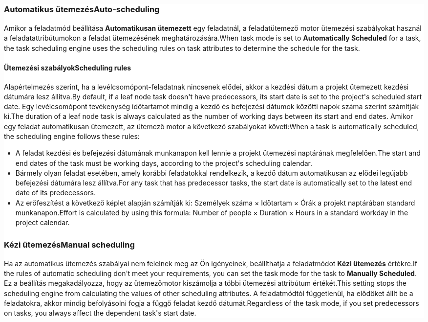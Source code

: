 ### <a name="auto-scheduling"></a><span data-ttu-id="9acc7-205">Automatikus ütemezés</span><span class="sxs-lookup"><span data-stu-id="9acc7-205">Auto-scheduling</span></span> 
 
<span data-ttu-id="9acc7-206">Amikor a feladatmód beállítása **Automatikusan ütemezett** egy feladatnál, a feladatütemező motor ütemezési szabályokat használ a feladatattribútumokon a feladat ütemezésének meghatározására.</span><span class="sxs-lookup"><span data-stu-id="9acc7-206">When task mode is set to **Automatically Scheduled** for a task, the task scheduling engine uses the scheduling rules on task attributes to determine the schedule for the task.</span></span>

#### <a name="scheduling-rules"></a><span data-ttu-id="9acc7-207">Ütemezési szabályok</span><span class="sxs-lookup"><span data-stu-id="9acc7-207">Scheduling rules</span></span>

<span data-ttu-id="9acc7-208">Alapértelmezés szerint, ha a levélcsomópont-feladatnak nincsenek elődei, akkor a kezdési dátum a projekt ütemezett kezdési dátumára lesz állítva.</span><span class="sxs-lookup"><span data-stu-id="9acc7-208">By default, if a leaf node task doesn't have predecessors, its start date is set to the project's scheduled start date.</span></span> <span data-ttu-id="9acc7-209">Egy levélcsomópont tevékenység időtartamot mindig a kezdő és befejezési dátumok közötti napok száma szerint számítják ki.</span><span class="sxs-lookup"><span data-stu-id="9acc7-209">The duration of a leaf node task is always calculated as the number of working days between its start and end dates.</span></span> <span data-ttu-id="9acc7-210">Amikor egy feladat automatikusan ütemezett, az ütemező motor a következő szabályokat követi:</span><span class="sxs-lookup"><span data-stu-id="9acc7-210">When a task is automatically scheduled, the scheduling engine follows these rules:</span></span>

- <span data-ttu-id="9acc7-211">A feladat kezdési és befejezési dátumának munkanapon kell lennie a projekt ütemezési naptárának megfelelően.</span><span class="sxs-lookup"><span data-stu-id="9acc7-211">The start and end dates of the task must be working days, according to the project's scheduling calendar.</span></span> 
- <span data-ttu-id="9acc7-212">Bármely olyan feladat esetében, amely korábbi feladatokkal rendelkezik, a kezdő dátum automatikusan az elődei legújabb befejezési dátumára lesz állítva.</span><span class="sxs-lookup"><span data-stu-id="9acc7-212">For any task that has predecessor tasks, the start date is automatically set to the latest end date of its predecessors.</span></span>
- <span data-ttu-id="9acc7-213">Az erőfeszítést a következő képlet alapján számítják ki: Személyek száma × Időtartam × Órák a projekt naptárában standard munkanapon.</span><span class="sxs-lookup"><span data-stu-id="9acc7-213">Effort is calculated by using this formula: Number of people × Duration × Hours in a standard workday in the project calendar.</span></span>

### <a name="manual-scheduling"></a><span data-ttu-id="9acc7-214">Kézi ütemezés</span><span class="sxs-lookup"><span data-stu-id="9acc7-214">Manual scheduling</span></span>

<span data-ttu-id="9acc7-215">Ha az automatikus ütemezés szabályai nem felelnek meg az Ön igényeinek, beállíthatja a feladatmódot **Kézi ütemezés** értékre.</span><span class="sxs-lookup"><span data-stu-id="9acc7-215">If the rules of automatic scheduling don't meet your requirements, you can set the task mode for the task to **Manually Scheduled**.</span></span> <span data-ttu-id="9acc7-216">Ez a beállítás megakadályozza, hogy az ütemezőmotor kiszámolja a többi ütemezési attribútum értékét.</span><span class="sxs-lookup"><span data-stu-id="9acc7-216">This setting stops the scheduling engine from calculating the values of other scheduling attributes.</span></span> <span data-ttu-id="9acc7-217">A feladatmódtól függetlenül, ha elődöket állít be a feladatokra, akkor mindig befolyásolni fogja a függő feladat kezdő dátumát.</span><span class="sxs-lookup"><span data-stu-id="9acc7-217">Regardless of the task mode, if you set predecessors on tasks, you always affect the dependent task's start date.</span></span>
